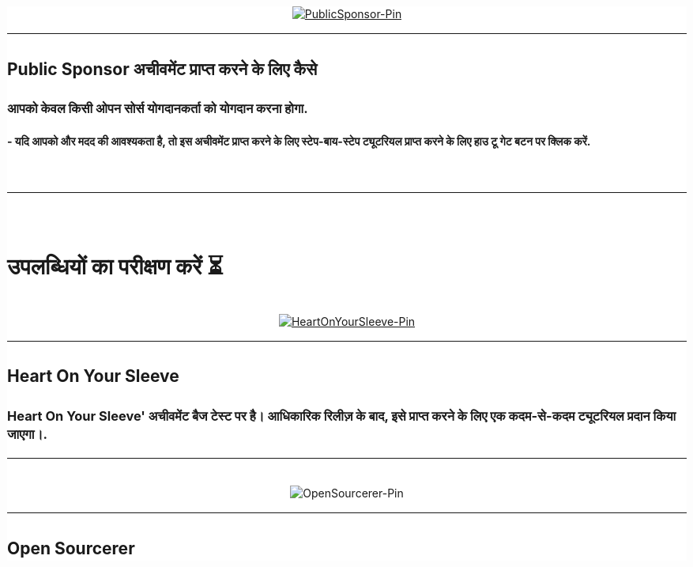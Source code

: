 <div align="center"  >
<a href="assets/steps-hin/README.publicsponsor-hin.md">
<img width="296" src="assets/badges/PublicSponsor.png" alt="PublicSponsor-Pin">
</a>
</div>
<hr>

## Public Sponsor अचीवमेंट प्राप्त करने के लिए कैसे

### आपको केवल किसी ओपन सोर्स योगदानकर्ता को योगदान करना होगा.

#### -  यदि आपको और मदद की आवश्यकता है, तो इस अचीवमेंट प्राप्त करने के लिए स्टेप-बाय-स्टेप ट्यूटरियल प्राप्त करने के लिए हाउ टू गेट बटन पर क्लिक करें.

<div align="center"><a href="assets/steps-hin/README.publicsponsor-hin.md"><img src="assets/img/btn.png" alt=""></a></div>

<hr>

<br>

# उपलब्धियों का परीक्षण करें ⏳

<br>

<div align="center"  >
<a href="">
<img width="296" src="assets/badges/HeartOnYourSleeve.png" alt="HeartOnYourSleeve-Pin">
</a>
</div>
<hr>

## Heart On Your Sleeve

### Heart On Your Sleeve' अचीवमेंट बैज टेस्ट पर है। आधिकारिक रिलीज़ के बाद, इसे प्राप्त करने के लिए एक कदम-से-कदम ट्यूटरियल प्रदान किया जाएगा।.

<hr>
<br>

<div align="center"  >
<img width="296" src="assets/badges/OpenSourcerer.png" alt="OpenSourcerer-Pin">
</div>
<hr>

## Open Sourcerer
